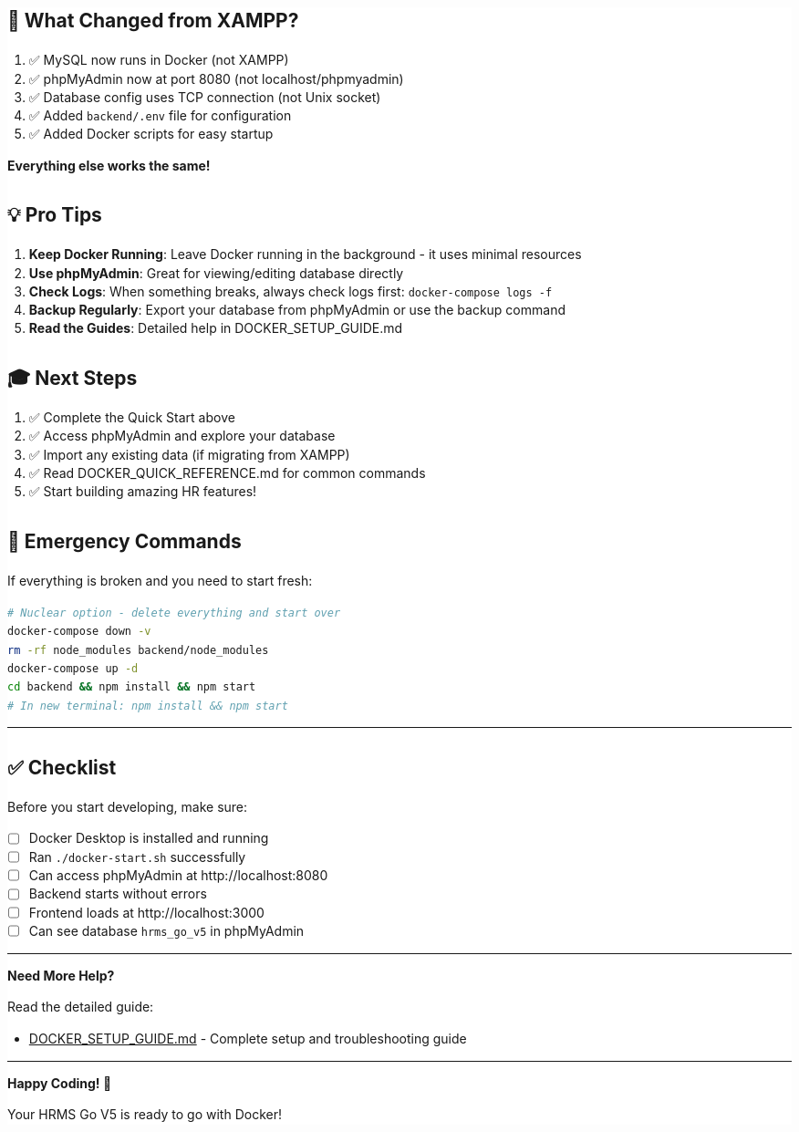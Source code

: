 ## 📖 What Changed from XAMPP?

1. ✅ MySQL now runs in Docker (not XAMPP)
2. ✅ phpMyAdmin now at port 8080 (not localhost/phpmyadmin)
3. ✅ Database config uses TCP connection (not Unix socket)
4. ✅ Added `backend/.env` file for configuration
5. ✅ Added Docker scripts for easy startup

**Everything else works the same!**

## 💡 Pro Tips

1. **Keep Docker Running**: Leave Docker running in the background - it uses minimal resources
2. **Use phpMyAdmin**: Great for viewing/editing database directly
3. **Check Logs**: When something breaks, always check logs first: `docker-compose logs -f`
4. **Backup Regularly**: Export your database from phpMyAdmin or use the backup command
5. **Read the Guides**: Detailed help in DOCKER_SETUP_GUIDE.md

## 🎓 Next Steps

1. ✅ Complete the Quick Start above
2. ✅ Access phpMyAdmin and explore your database
3. ✅ Import any existing data (if migrating from XAMPP)
4. ✅ Read DOCKER_QUICK_REFERENCE.md for common commands
5. ✅ Start building amazing HR features!

## 🚨 Emergency Commands

If everything is broken and you need to start fresh:

```bash
# Nuclear option - delete everything and start over
docker-compose down -v
rm -rf node_modules backend/node_modules
docker-compose up -d
cd backend && npm install && npm start
# In new terminal: npm install && npm start
```

---

## ✅ Checklist

Before you start developing, make sure:

- [ ] Docker Desktop is installed and running
- [ ] Ran `./docker-start.sh` successfully
- [ ] Can access phpMyAdmin at http://localhost:8080
- [ ] Backend starts without errors
- [ ] Frontend loads at http://localhost:3000
- [ ] Can see database `hrms_go_v5` in phpMyAdmin

---

**Need More Help?**

Read the detailed guide:
- [DOCKER_SETUP_GUIDE.md](./DOCKER_SETUP_GUIDE.md) - Complete setup and troubleshooting guide

---

**Happy Coding! 🎉**

Your HRMS Go V5 is ready to go with Docker!

